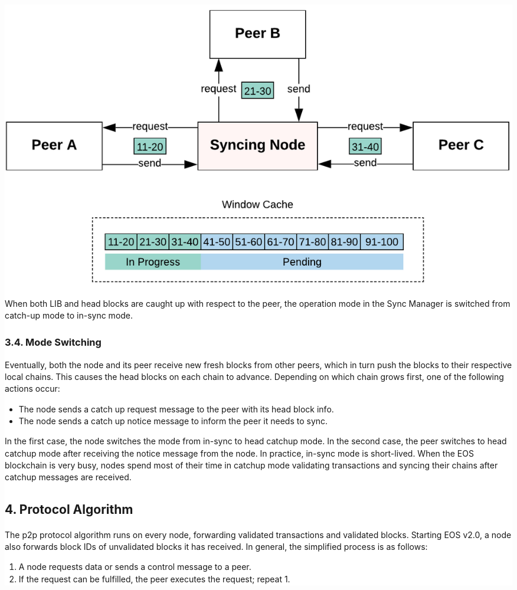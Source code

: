 ![](/docs/images/protocol-p2p-node-peer-sync.png "Node-peer syncing")

When both LIB and head blocks are caught up with respect to the peer, the operation mode in the Sync Manager is switched from catch-up mode to in-sync mode.


### 3.4. Mode Switching

Eventually, both the node and its peer receive new fresh blocks from other peers, which in turn push the blocks to their respective local chains. This causes the head blocks on each chain to advance. Depending on which chain grows first, one of the following actions occur:

*   The node sends a catch up request message to the peer with its head block info.
*   The node sends a catch up notice message to inform the peer it needs to sync.

In the first case, the node switches the mode from in-sync to head catchup mode. In the second case, the peer switches to head catchup mode after receiving the notice message from the node. In practice, in-sync mode is short-lived. When the EOS blockchain is very busy, nodes spend most of their time in catchup mode validating transactions and syncing their chains after catchup messages are received.


## 4. Protocol Algorithm

The p2p protocol algorithm runs on every node, forwarding validated transactions and validated blocks. Starting EOS v2.0, a node also forwards block IDs of unvalidated blocks it has received. In general, the simplified process is as follows:

1. A node requests data or sends a control message to a peer.
2. If the request can be fulfilled, the peer executes the request; repeat 1. 
